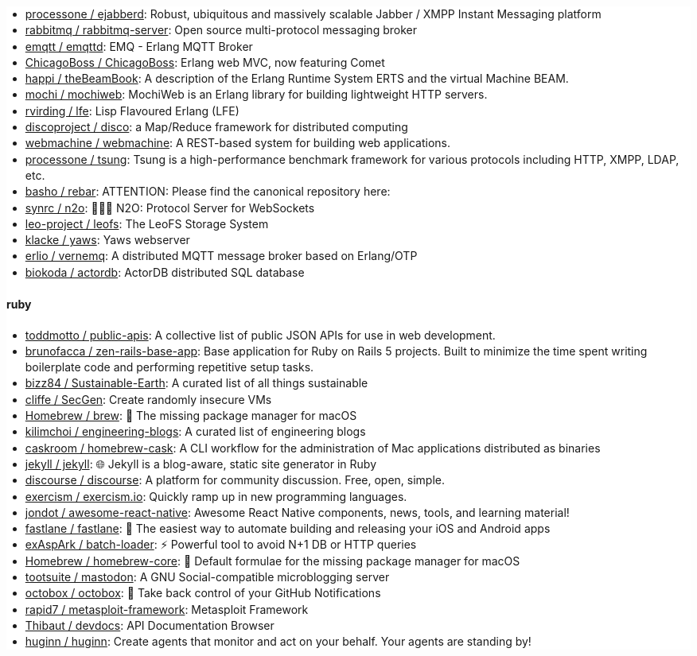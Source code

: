* [processone / ejabberd](https://github.com/processone/ejabberd): Robust, ubiquitous and massively scalable Jabber / XMPP Instant Messaging platform
* [rabbitmq / rabbitmq-server](https://github.com/rabbitmq/rabbitmq-server): Open source multi-protocol messaging broker
* [emqtt / emqttd](https://github.com/emqtt/emqttd): EMQ - Erlang MQTT Broker
* [ChicagoBoss / ChicagoBoss](https://github.com/ChicagoBoss/ChicagoBoss): Erlang web MVC, now featuring Comet
* [happi / theBeamBook](https://github.com/happi/theBeamBook): A description of the Erlang Runtime System ERTS and the virtual Machine BEAM.
* [mochi / mochiweb](https://github.com/mochi/mochiweb): MochiWeb is an Erlang library for building lightweight HTTP servers.
* [rvirding / lfe](https://github.com/rvirding/lfe): Lisp Flavoured Erlang (LFE)
* [discoproject / disco](https://github.com/discoproject/disco): a Map/Reduce framework for distributed computing
* [webmachine / webmachine](https://github.com/webmachine/webmachine): A REST-based system for building web applications.
* [processone / tsung](https://github.com/processone/tsung): Tsung is a high-performance benchmark framework for various protocols including HTTP, XMPP, LDAP, etc.
* [basho / rebar](https://github.com/basho/rebar): ATTENTION: Please find the canonical repository here:
* [synrc / n2o](https://github.com/synrc/n2o): 🔵🔵🔴 N2O: Protocol Server for WebSockets
* [leo-project / leofs](https://github.com/leo-project/leofs): The LeoFS Storage System
* [klacke / yaws](https://github.com/klacke/yaws): Yaws webserver
* [erlio / vernemq](https://github.com/erlio/vernemq): A distributed MQTT message broker based on Erlang/OTP
* [biokoda / actordb](https://github.com/biokoda/actordb): ActorDB distributed SQL database

#### ruby
* [toddmotto / public-apis](https://github.com/toddmotto/public-apis): A collective list of public JSON APIs for use in web development.
* [brunofacca / zen-rails-base-app](https://github.com/brunofacca/zen-rails-base-app): Base application for Ruby on Rails 5 projects. Built to minimize the time spent writing boilerplate code and performing repetitive setup tasks.
* [bizz84 / Sustainable-Earth](https://github.com/bizz84/Sustainable-Earth): A curated list of all things sustainable
* [cliffe / SecGen](https://github.com/cliffe/SecGen): Create randomly insecure VMs
* [Homebrew / brew](https://github.com/Homebrew/brew): 🍺 The missing package manager for macOS
* [kilimchoi / engineering-blogs](https://github.com/kilimchoi/engineering-blogs): A curated list of engineering blogs
* [caskroom / homebrew-cask](https://github.com/caskroom/homebrew-cask): A CLI workflow for the administration of Mac applications distributed as binaries
* [jekyll / jekyll](https://github.com/jekyll/jekyll): 🌐 Jekyll is a blog-aware, static site generator in Ruby
* [discourse / discourse](https://github.com/discourse/discourse): A platform for community discussion. Free, open, simple.
* [exercism / exercism.io](https://github.com/exercism/exercism.io): Quickly ramp up in new programming languages.
* [jondot / awesome-react-native](https://github.com/jondot/awesome-react-native): Awesome React Native components, news, tools, and learning material!
* [fastlane / fastlane](https://github.com/fastlane/fastlane): 🚀 The easiest way to automate building and releasing your iOS and Android apps
* [exAspArk / batch-loader](https://github.com/exAspArk/batch-loader): ⚡️ Powerful tool to avoid N+1 DB or HTTP queries
* [Homebrew / homebrew-core](https://github.com/Homebrew/homebrew-core): 🍻 Default formulae for the missing package manager for macOS
* [tootsuite / mastodon](https://github.com/tootsuite/mastodon): A GNU Social-compatible microblogging server
* [octobox / octobox](https://github.com/octobox/octobox): 📮 Take back control of your GitHub Notifications
* [rapid7 / metasploit-framework](https://github.com/rapid7/metasploit-framework): Metasploit Framework
* [Thibaut / devdocs](https://github.com/Thibaut/devdocs): API Documentation Browser
* [huginn / huginn](https://github.com/huginn/huginn): Create agents that monitor and act on your behalf. Your agents are standing by!